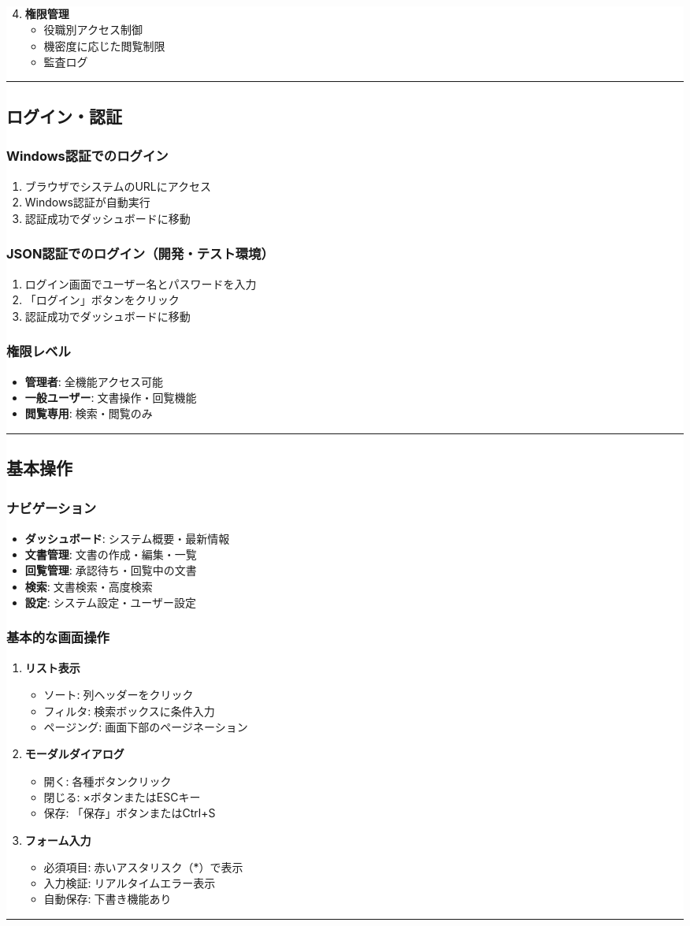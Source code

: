 4. **権限管理**
   - 役職別アクセス制御
   - 機密度に応じた閲覧制限
   - 監査ログ

---

## ログイン・認証

### Windows認証でのログイン

1. ブラウザでシステムのURLにアクセス
2. Windows認証が自動実行
3. 認証成功でダッシュボードに移動

### JSON認証でのログイン（開発・テスト環境）

1. ログイン画面でユーザー名とパスワードを入力
2. 「ログイン」ボタンをクリック
3. 認証成功でダッシュボードに移動

### 権限レベル

- **管理者**: 全機能アクセス可能
- **一般ユーザー**: 文書操作・回覧機能
- **閲覧専用**: 検索・閲覧のみ

---

## 基本操作

### ナビゲーション

- **ダッシュボード**: システム概要・最新情報
- **文書管理**: 文書の作成・編集・一覧
- **回覧管理**: 承認待ち・回覧中の文書
- **検索**: 文書検索・高度検索
- **設定**: システム設定・ユーザー設定

### 基本的な画面操作

1. **リスト表示**
   - ソート: 列ヘッダーをクリック
   - フィルタ: 検索ボックスに条件入力
   - ページング: 画面下部のページネーション

2. **モーダルダイアログ**
   - 開く: 各種ボタンクリック
   - 閉じる: ×ボタンまたはESCキー
   - 保存: 「保存」ボタンまたはCtrl+S

3. **フォーム入力**
   - 必須項目: 赤いアスタリスク（*）で表示
   - 入力検証: リアルタイムエラー表示
   - 自動保存: 下書き機能あり

---
